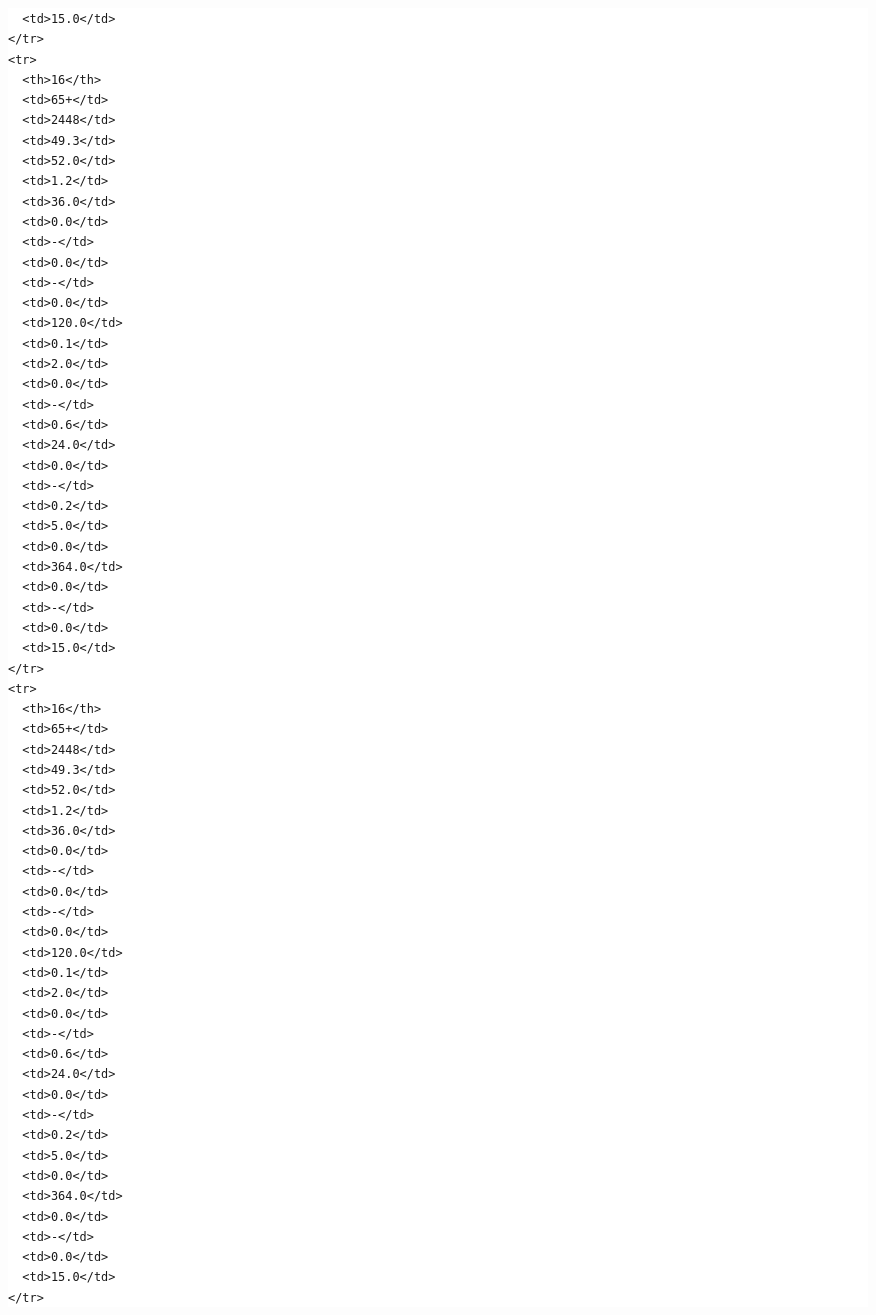       <td>15.0</td>
    </tr>
    <tr>
      <th>16</th>
      <td>65+</td>
      <td>2448</td>
      <td>49.3</td>
      <td>52.0</td>
      <td>1.2</td>
      <td>36.0</td>
      <td>0.0</td>
      <td>-</td>
      <td>0.0</td>
      <td>-</td>
      <td>0.0</td>
      <td>120.0</td>
      <td>0.1</td>
      <td>2.0</td>
      <td>0.0</td>
      <td>-</td>
      <td>0.6</td>
      <td>24.0</td>
      <td>0.0</td>
      <td>-</td>
      <td>0.2</td>
      <td>5.0</td>
      <td>0.0</td>
      <td>364.0</td>
      <td>0.0</td>
      <td>-</td>
      <td>0.0</td>
      <td>15.0</td>
    </tr>
    <tr>
      <th>16</th>
      <td>65+</td>
      <td>2448</td>
      <td>49.3</td>
      <td>52.0</td>
      <td>1.2</td>
      <td>36.0</td>
      <td>0.0</td>
      <td>-</td>
      <td>0.0</td>
      <td>-</td>
      <td>0.0</td>
      <td>120.0</td>
      <td>0.1</td>
      <td>2.0</td>
      <td>0.0</td>
      <td>-</td>
      <td>0.6</td>
      <td>24.0</td>
      <td>0.0</td>
      <td>-</td>
      <td>0.2</td>
      <td>5.0</td>
      <td>0.0</td>
      <td>364.0</td>
      <td>0.0</td>
      <td>-</td>
      <td>0.0</td>
      <td>15.0</td>
    </tr>